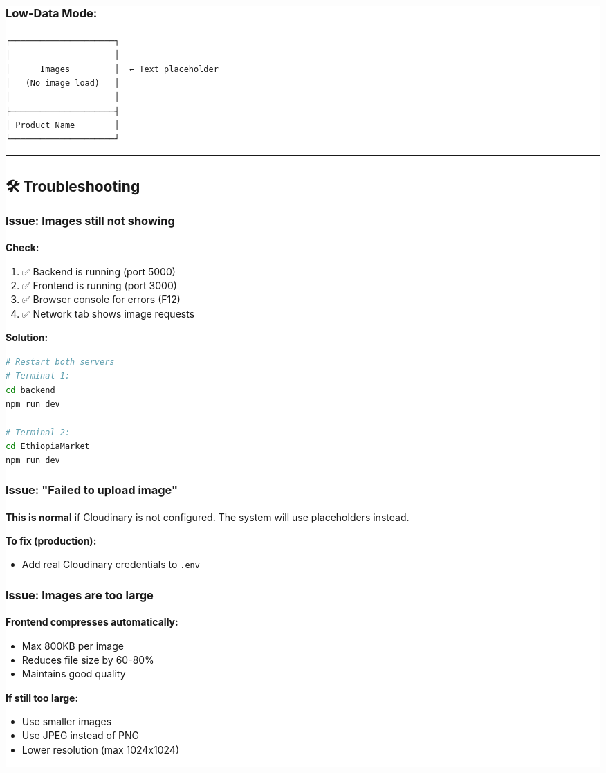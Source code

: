 ### **Low-Data Mode:**
```
┌─────────────────────┐
│                     │
│      Images         │  ← Text placeholder
│   (No image load)   │
│                     │
├─────────────────────┤
│ Product Name        │
└─────────────────────┘
```

---

## 🛠️ **Troubleshooting**

### **Issue: Images still not showing**

**Check:**
1. ✅ Backend is running (port 5000)
2. ✅ Frontend is running (port 3000)
3. ✅ Browser console for errors (F12)
4. ✅ Network tab shows image requests

**Solution:**
```bash
# Restart both servers
# Terminal 1:
cd backend
npm run dev

# Terminal 2:
cd EthiopiaMarket
npm run dev
```

### **Issue: "Failed to upload image"**

**This is normal** if Cloudinary is not configured. The system will use placeholders instead.

**To fix (production):**
- Add real Cloudinary credentials to `.env`

### **Issue: Images are too large**

**Frontend compresses automatically:**
- Max 800KB per image
- Reduces file size by 60-80%
- Maintains good quality

**If still too large:**
- Use smaller images
- Use JPEG instead of PNG
- Lower resolution (max 1024x1024)

---